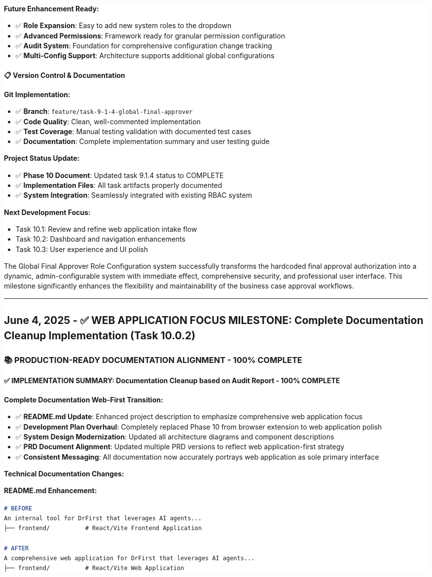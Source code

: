 **Future Enhancement Ready:**
- ✅ **Role Expansion**: Easy to add new system roles to the dropdown
- ✅ **Advanced Permissions**: Framework ready for granular permission configuration
- ✅ **Audit System**: Foundation for comprehensive configuration change tracking
- ✅ **Multi-Config Support**: Architecture supports additional global configurations

#### **📋 Version Control & Documentation**

**Git Implementation:**
- ✅ **Branch**: `feature/task-9-1-4-global-final-approver`
- ✅ **Code Quality**: Clean, well-commented implementation
- ✅ **Test Coverage**: Manual testing validation with documented test cases
- ✅ **Documentation**: Complete implementation summary and user testing guide

**Project Status Update:**
- ✅ **Phase 10 Document**: Updated task 9.1.4 status to COMPLETE
- ✅ **Implementation Files**: All task artifacts properly documented
- ✅ **System Integration**: Seamlessly integrated with existing RBAC system

**Next Development Focus:**
- Task 10.1: Review and refine web application intake flow
- Task 10.2: Dashboard and navigation enhancements  
- Task 10.3: User experience and UI polish

The Global Final Approver Role Configuration system successfully transforms the hardcoded final approval authorization into a dynamic, admin-configurable system with immediate effect, comprehensive security, and professional user interface. This milestone significantly enhances the flexibility and maintainability of the business case approval workflows.

---

## June 4, 2025 - ✅ **WEB APPLICATION FOCUS MILESTONE: Complete Documentation Cleanup Implementation (Task 10.0.2)**

### 📚 **PRODUCTION-READY DOCUMENTATION ALIGNMENT - 100% COMPLETE**

#### **✅ IMPLEMENTATION SUMMARY: Documentation Cleanup based on Audit Report - 100% COMPLETE**

**Complete Documentation Web-First Transition:**
- ✅ **README.md Update**: Enhanced project description to emphasize comprehensive web application focus
- ✅ **Development Plan Overhaul**: Completely replaced Phase 10 from browser extension to web application polish
- ✅ **System Design Modernization**: Updated all architecture diagrams and component descriptions
- ✅ **PRD Document Alignment**: Updated multiple PRD versions to reflect web application-first strategy
- ✅ **Consistent Messaging**: All documentation now accurately portrays web application as sole primary interface

**Technical Documentation Changes:**

**README.md Enhancement:**
```markdown
# BEFORE
An internal tool for DrFirst that leverages AI agents...
├── frontend/          # React/Vite Frontend Application

# AFTER  
A comprehensive web application for DrFirst that leverages AI agents...
├── frontend/          # React/Vite Web Application
```
